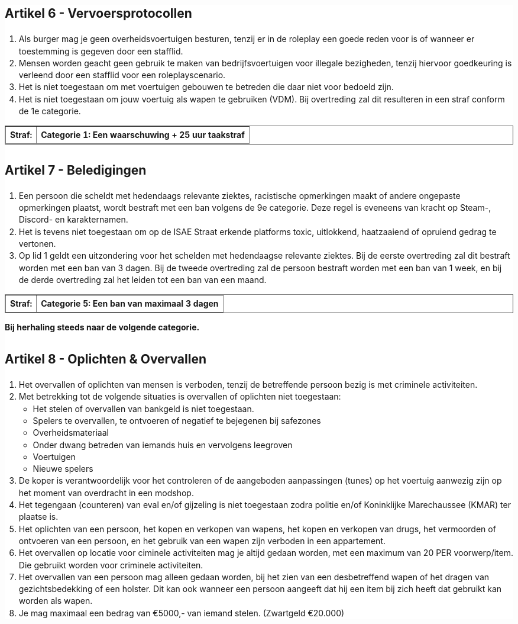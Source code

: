 ## Artikel 6 - Vervoersprotocollen
1. Als burger mag je geen overheidsvoertuigen besturen, tenzij er in de roleplay een goede reden voor is of wanneer er toestemming is gegeven door een stafflid.
2. Mensen worden geacht geen gebruik te maken van bedrijfsvoertuigen voor illegale bezigheden, tenzij hiervoor goedkeuring is verleend door een stafflid voor een roleplayscenario.
3. Het is niet toegestaan om met voertuigen gebouwen te betreden die daar niet voor bedoeld zijn.
4. Het is niet toegestaan om jouw voertuig als wapen te gebruiken (VDM). Bij overtreding zal dit resulteren in een straf conform de 1e categorie.
<table border="1">
    <thead>
        <tr>
            <th>Straf:</th>
            <th><b>Categorie 1: Een waarschuwing + 25 uur taakstraf</b></th>
        </tr>
    </thead>
</table>

## Artikel 7 - Beledigingen
1. Een persoon die scheldt met hedendaags relevante ziektes, racistische opmerkingen maakt of andere ongepaste opmerkingen plaatst, wordt bestraft met een ban volgens de 9e categorie. Deze regel is eveneens van kracht op Steam-, Discord- en karakternamen.
2. Het is tevens niet toegestaan om op de ISAE Straat erkende platforms toxic, uitlokkend, haatzaaiend of opruiend gedrag te vertonen.
3. Op lid 1 geldt een uitzondering voor het schelden met hedendaagse relevante ziektes. Bij de eerste overtreding zal dit bestraft worden met een ban van 3 dagen. Bij de tweede overtreding zal de persoon bestraft worden met een ban van 1 week, en bij de derde overtreding zal het leiden tot een ban van een maand.
<table border="1">
    <thead>
        <tr>
            <th>Straf:</th>
            <th><b>Categorie 5: Een ban van maximaal 3 dagen</b></th>
        </tr>
    </thead>
</table>

<b>Bij herhaling steeds naar de volgende categorie.</b>

## Artikel 8 - Oplichten & Overvallen
1. Het overvallen of oplichten van mensen is verboden, tenzij de betreffende persoon bezig is met criminele activiteiten.
2. Met betrekking tot de volgende situaties is overvallen of oplichten niet toegestaan:
    - Het stelen of overvallen van bankgeld is niet toegestaan.
    - Spelers te overvallen, te ontvoeren of negatief te bejegenen bij safezones
    - Overheidsmateriaal
    - Onder dwang betreden van iemands huis en vervolgens leegroven
    - Voertuigen
    - Nieuwe spelers
3. De koper is verantwoordelijk voor het controleren of de aangeboden aanpassingen (tunes) op het voertuig aanwezig zijn op het moment van overdracht in een modshop.
4. Het tegengaan (counteren) van eval en/of gijzeling is niet toegestaan zodra politie en/of Koninklijke Marechaussee (KMAR) ter plaatse is.
5. Het oplichten van een persoon, het kopen en verkopen van wapens, het kopen en verkopen van drugs, het vermoorden of ontvoeren van een persoon, en het gebruik van een wapen zijn verboden in een appartement.
6. Het overvallen op locatie voor ciminele activiteiten mag je altijd gedaan worden, met een maximum van 20 PER voorwerp/item. Die gebruikt worden voor criminele activiteiten.
7. Het overvallen van een persoon mag alleen gedaan worden, bij het zien van een desbetreffend wapen of het dragen van gezichtsbedekking of een holster. Dit kan ook wanneer een persoon aangeeft dat hij een item bij zich heeft dat gebruikt kan worden als wapen.
8. Je mag maximaal een bedrag van €5000,- van iemand stelen. (Zwartgeld €20.000)